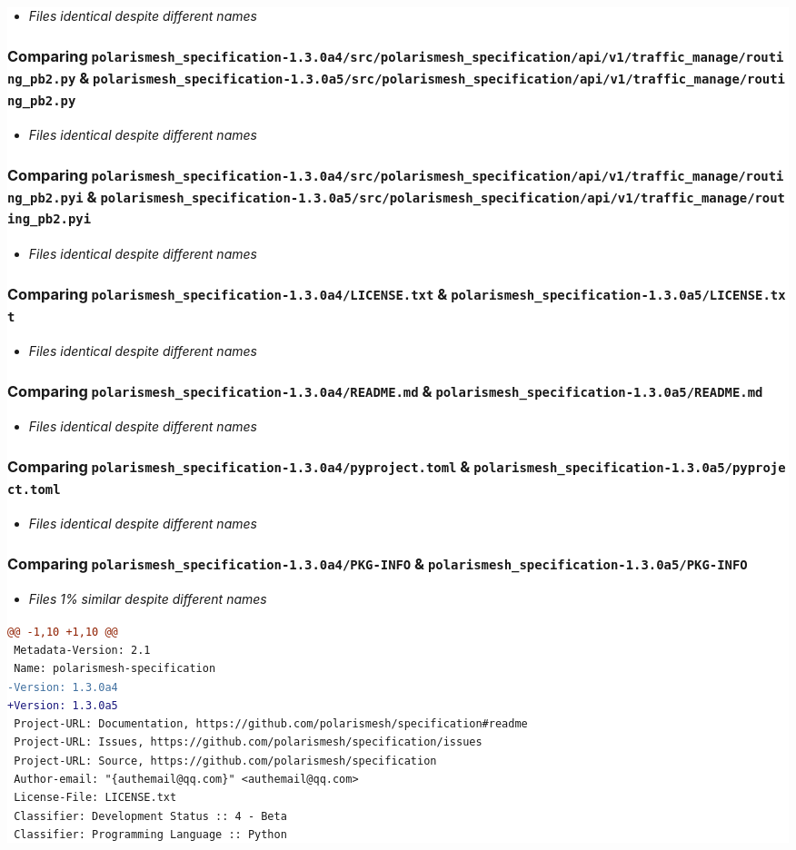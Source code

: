  * *Files identical despite different names*

### Comparing `polarismesh_specification-1.3.0a4/src/polarismesh_specification/api/v1/traffic_manage/routing_pb2.py` & `polarismesh_specification-1.3.0a5/src/polarismesh_specification/api/v1/traffic_manage/routing_pb2.py`

 * *Files identical despite different names*

### Comparing `polarismesh_specification-1.3.0a4/src/polarismesh_specification/api/v1/traffic_manage/routing_pb2.pyi` & `polarismesh_specification-1.3.0a5/src/polarismesh_specification/api/v1/traffic_manage/routing_pb2.pyi`

 * *Files identical despite different names*

### Comparing `polarismesh_specification-1.3.0a4/LICENSE.txt` & `polarismesh_specification-1.3.0a5/LICENSE.txt`

 * *Files identical despite different names*

### Comparing `polarismesh_specification-1.3.0a4/README.md` & `polarismesh_specification-1.3.0a5/README.md`

 * *Files identical despite different names*

### Comparing `polarismesh_specification-1.3.0a4/pyproject.toml` & `polarismesh_specification-1.3.0a5/pyproject.toml`

 * *Files identical despite different names*

### Comparing `polarismesh_specification-1.3.0a4/PKG-INFO` & `polarismesh_specification-1.3.0a5/PKG-INFO`

 * *Files 1% similar despite different names*

```diff
@@ -1,10 +1,10 @@
 Metadata-Version: 2.1
 Name: polarismesh-specification
-Version: 1.3.0a4
+Version: 1.3.0a5
 Project-URL: Documentation, https://github.com/polarismesh/specification#readme
 Project-URL: Issues, https://github.com/polarismesh/specification/issues
 Project-URL: Source, https://github.com/polarismesh/specification
 Author-email: "{authemail@qq.com}" <authemail@qq.com>
 License-File: LICENSE.txt
 Classifier: Development Status :: 4 - Beta
 Classifier: Programming Language :: Python
```

